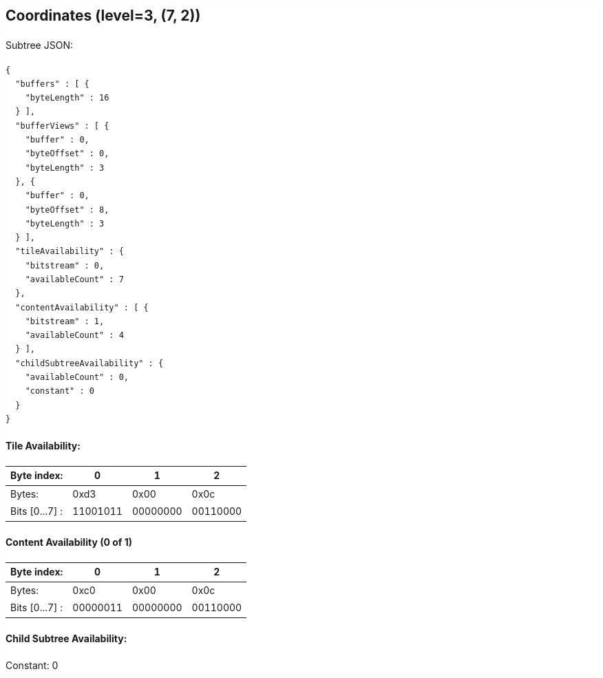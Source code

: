 

## Coordinates (level=3, (7, 2))

Subtree JSON:

```
{
  "buffers" : [ {
    "byteLength" : 16
  } ],
  "bufferViews" : [ {
    "buffer" : 0,
    "byteOffset" : 0,
    "byteLength" : 3
  }, {
    "buffer" : 0,
    "byteOffset" : 8,
    "byteLength" : 3
  } ],
  "tileAvailability" : {
    "bitstream" : 0,
    "availableCount" : 7
  },
  "contentAvailability" : [ {
    "bitstream" : 1,
    "availableCount" : 4
  } ],
  "childSubtreeAvailability" : {
    "availableCount" : 0,
    "constant" : 0
  }
}
```

#### Tile Availability: 

| Byte index: | 0|1|2|
| --- | --- | --- | --- |
| Bytes: |   0xd3  |  0x00  |  0x0c  |
| Bits [0...7] : | 11001011|00000000|00110000|


#### Content Availability (0 of 1)

| Byte index: | 0|1|2|
| --- | --- | --- | --- |
| Bytes: |   0xc0  |  0x00  |  0x0c  |
| Bits [0...7] : | 00000011|00000000|00110000|


#### Child Subtree Availability: 
Constant: 0
